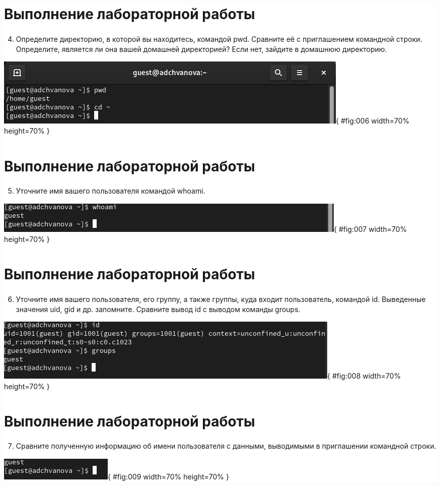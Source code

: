 # Выполнение лабораторной работы


4. Определите директорию, в которой вы находитесь, командой pwd. Сравните её с приглашением командной строки. Определите, является ли она вашей домашней директорией? Если нет, зайдите в домашнюю директорию.

![pwd](image/6.PNG){ #fig:006 width=70% height=70% }

# Выполнение лабораторной работы


5. Уточните имя вашего пользователя командой whoami.

![whoami](image/7.PNG){ #fig:007 width=70% height=70% }

# Выполнение лабораторной работы


6. Уточните имя вашего пользователя, его группу, а также группы, куда входит пользователь, командой id. Выведенные значения uid, gid и др. запомните. Сравните вывод id с выводом команды groups.

![id и groups](image/8.PNG){ #fig:008 width=70% height=70% }

# Выполнение лабораторной работы


7. Сравните полученную информацию об имени пользователя с данными, выводимыми в приглашении командной строки.

![Совпадение](image/9.PNG){ #fig:009 width=70% height=70% }
